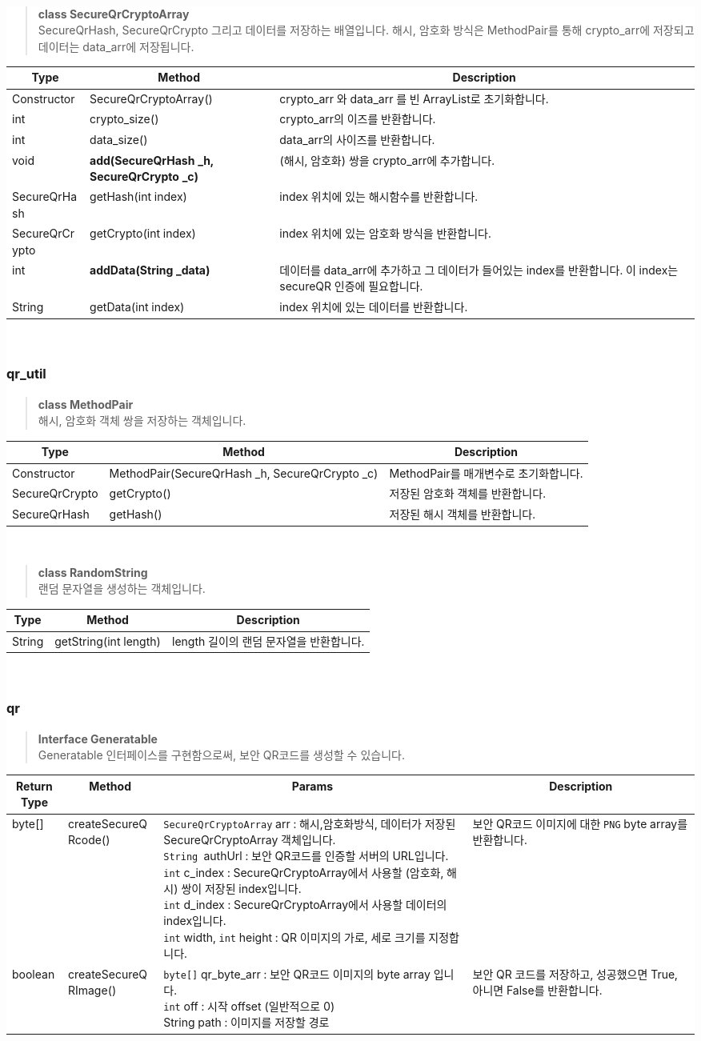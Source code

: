 > <b>class SecureQrCryptoArray</b>    
SecureQrHash, SecureQrCrypto 그리고 데이터를 저장하는 배열입니다. 해시, 암호화 방식은 MethodPair를 통해 crypto_arr에 저장되고 데이터는 data_arr에 저장됩니다.
 
 |Type|Method|Description|  
|----|------|-----------|
|Constructor|SecureQrCryptoArray()|crypto_arr 와 data_arr 를 빈 ArrayList로 초기화합니다.|
|int|crypto_size()|crypto_arr의 이즈를 반환합니다.|
|int|data_size()|data_arr의 사이즈를 반환합니다.|
|void|**add(SecureQrHash _h, SecureQrCrypto _c)**|(해시, 암호화) 쌍을 crypto_arr에 추가합니다.|
|SecureQrHash|getHash(int index)|index 위치에 있는 해시함수를 반환합니다.|
|SecureQrCrypto|getCrypto(int index)|index 위치에 있는 암호화 방식을 반환합니다.|
|int|**addData(String _data)**|데이터를 data_arr에 추가하고 그 데이터가 들어있는 index를 반환합니다. 이 index는 secureQR 인증에 필요합니다.|
|String|getData(int index)|index 위치에 있는 데이터를 반환합니다.|
<br>

### qr_util
> <b>class MethodPair</b>    
해시, 암호화 객체 쌍을 저장하는 객체입니다.  
 
 |Type|Method|Description|  
|----|------|-----------|
|Constructor|MethodPair(SecureQrHash _h, SecureQrCrypto _c)|MethodPair를 매개변수로 초기화합니다.|
|SecureQrCrypto|getCrypto()|저장된 암호화 객체를 반환합니다.|
|SecureQrHash|getHash()|저장된 해시 객체를 반환합니다.|

<br>

 > <b>class RandomString</b>       
랜덤 문자열을 생성하는 객체입니다.

|Type|Method|Description|  
|----|------|-----------|
|String|getString(int length)|length 길이의 랜덤 문자열을 반환합니다.|   
<br>

### qr
> **Interface Generatable** <br/>
> Generatable 인터페이스를 구현함으로써, 보안 QR코드를 생성할 수 있습니다.

| Return Type | Method                | Params                                                       | Description                                                  |
| ----------- | --------------------- | ------------------------------------------------------------ | ------------------------------------------------------------ |
| byte[]      | createSecureQRcode()  | `SecureQrCryptoArray` arr : 해시,암호화방식, 데이터가 저장된 SecureQrCryptoArray 객체입니다. <br />`String `authUrl : 보안 QR코드를 인증할 서버의 URL입니다. <br />`int` c_index : SecureQrCryptoArray에서 사용할 (암호화, 해시) 쌍이 저장된 index입니다. <br />`int` d_index : SecureQrCryptoArray에서 사용할 데이터의 index입니다. <br />`int` width, `int` height : QR 이미지의 가로, 세로 크기를 지정합니다. | 보안 QR코드 이미지에 대한 `PNG` byte array를 반환합니다. <br />             |
| boolean     | createSecureQRImage() | `byte[]` qr_byte_arr : 보안 QR코드 이미지의 byte array 입니다.<br /> `int` off : 시작 offset (일반적으로 0)<br />String path : 이미지를 저장할 경로 | 보안 QR 코드를 저장하고, 성공했으면 True, 아니면 False를 반환합니다. |
